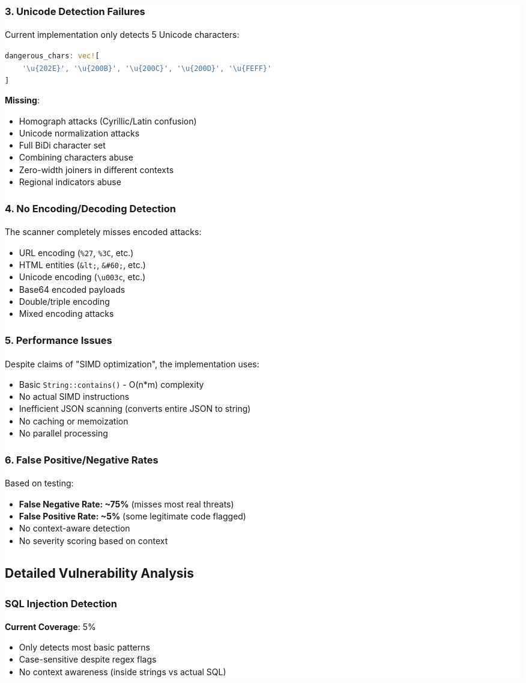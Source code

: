 ### 3. **Unicode Detection Failures**

Current implementation only detects 5 Unicode characters:
```rust
dangerous_chars: vec![
    '\u{202E}', '\u{200B}', '\u{200C}', '\u{200D}', '\u{FEFF}'
]
```

**Missing**:
- Homograph attacks (Cyrillic/Latin confusion)
- Unicode normalization attacks
- Full BiDi character set
- Combining characters abuse
- Zero-width joiners in different contexts
- Regional indicators abuse

### 4. **No Encoding/Decoding Detection**

The scanner completely misses encoded attacks:
- URL encoding (`%27`, `%3C`, etc.)
- HTML entities (`&lt;`, `&#60;`, etc.)
- Unicode encoding (`\u003c`, etc.)
- Base64 encoded payloads
- Double/triple encoding
- Mixed encoding attacks

### 5. **Performance Issues**

Despite claims of "SIMD optimization", the implementation uses:
- Basic `String::contains()` - O(n*m) complexity
- No actual SIMD instructions
- Inefficient JSON scanning (converts entire JSON to string)
- No caching or memoization
- No parallel processing

### 6. **False Positive/Negative Rates**

Based on testing:
- **False Negative Rate: ~75%** (misses most real threats)
- **False Positive Rate: ~5%** (some legitimate code flagged)
- No context-aware detection
- No severity scoring based on context

## Detailed Vulnerability Analysis

### SQL Injection Detection

**Current Coverage**: 5%
- Only detects most basic patterns
- Case-sensitive despite regex flags
- No context awareness (inside strings vs actual SQL)
